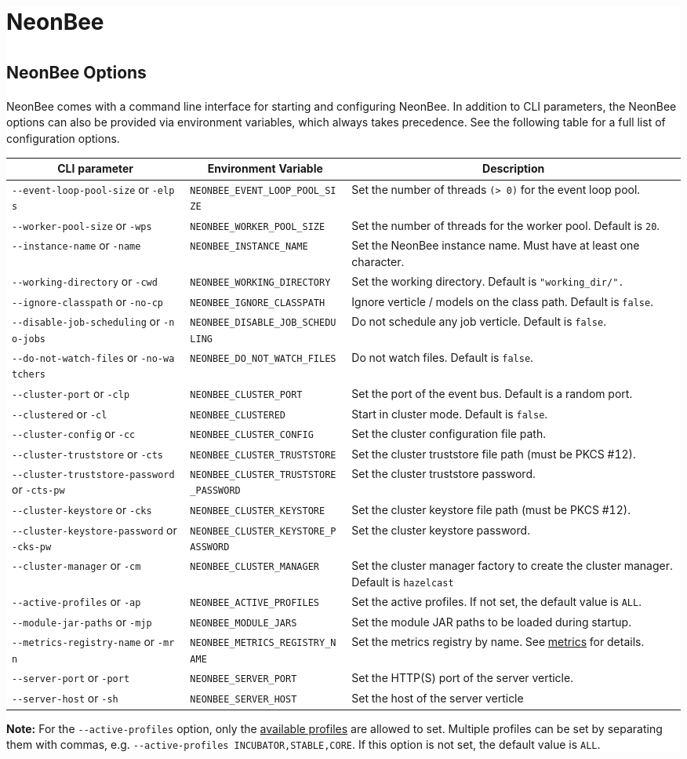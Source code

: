# NeonBee

## NeonBee Options

NeonBee comes with a command line interface for starting and configuring NeonBee. In addition to CLI parameters, the
NeonBee options can also be provided via environment variables, which always takes precedence. See the following
table for a full list of configuration options.

| CLI parameter                                | Environment Variable                  | Description                                                                           |
|----------------------------------------------|---------------------------------------|---------------------------------------------------------------------------------------|
| `--event-loop-pool-size` or `-elps`          | `NEONBEE_EVENT_LOOP_POOL_SIZE`        | Set the number of threads `(> 0)` for the event loop pool.                            |
| `--worker-pool-size` or `-wps`               | `NEONBEE_WORKER_POOL_SIZE`            | Set the number of threads for the worker pool. Default is `20`.                       |
| `--instance-name` or `-name`                 | `NEONBEE_INSTANCE_NAME`               | Set the NeonBee instance name. Must have at least one character.                      |
| `--working-directory` or `-cwd`              | `NEONBEE_WORKING_DIRECTORY`           | Set the working directory. Default is `"working_dir/".`                               |
| `--ignore-classpath` or `-no-cp`             | `NEONBEE_IGNORE_CLASSPATH`            | Ignore verticle / models on the class path. Default is `false`.                       |
| `--disable-job-scheduling` or `-no-jobs`     | `NEONBEE_DISABLE_JOB_SCHEDULING`      | Do not schedule any job verticle. Default is `false`.                                 |
| `--do-not-watch-files` or `-no-watchers`     | `NEONBEE_DO_NOT_WATCH_FILES`          | Do not watch files. Default is `false`.                                               |
| `--cluster-port` or `-clp`                   | `NEONBEE_CLUSTER_PORT`                | Set the port of the event bus. Default is a random port.                              |
| `--clustered` or `-cl`                       | `NEONBEE_CLUSTERED`                   | Start in cluster mode. Default is `false`.                                            |
| `--cluster-config` or `-cc`                  | `NEONBEE_CLUSTER_CONFIG`              | Set the cluster configuration file path.                                              |
| `--cluster-truststore` or `-cts`             | `NEONBEE_CLUSTER_TRUSTSTORE`          | Set the cluster truststore file path (must be PKCS #12).                                              |
| `--cluster-truststore-password` or `-cts-pw` | `NEONBEE_CLUSTER_TRUSTSTORE_PASSWORD` | Set the cluster truststore password.                                                  |
| `--cluster-keystore` or `-cks`               | `NEONBEE_CLUSTER_KEYSTORE`            | Set the cluster keystore file path (must be PKCS #12).                                |
| `--cluster-keystore-password` or `-cks-pw`   | `NEONBEE_CLUSTER_KEYSTORE_PASSWORD`   | Set the cluster keystore password.                                                    |
| `--cluster-manager` or `-cm`                 | `NEONBEE_CLUSTER_MANAGER`             | Set the cluster manager factory to create the cluster manager. Default is `hazelcast` |
| `--active-profiles` or `-ap`                 | `NEONBEE_ACTIVE_PROFILES`             | Set the active profiles. If not set, the default value is `ALL`.                      |
| `--module-jar-paths` or `-mjp`               | `NEONBEE_MODULE_JARS`                 | Set the module JAR paths to be loaded during startup.                                 |
| `--metrics-registry-name` or `-mrn`          | `NEONBEE_METRICS_REGISTRY_NAME`       | Set the metrics registry by name. See [metrics](./metrics.md) for details.            |
| `--server-port` or `-port`                   | `NEONBEE_SERVER_PORT`                 | Set the HTTP(S) port of the server verticle.                                          |
| `--server-host` or `-sh`                     | `NEONBEE_SERVER_HOST`                 | Set the host of the server verticle                                                   |

**Note:** For the `--active-profiles` option, only the [available profiles](#neonbee-profiles) are allowed to set.
Multiple profiles can be set by separating them with commas, e.g. `--active-profiles INCUBATOR,STABLE,CORE`. If this
option is not set, the default value is `ALL`.
